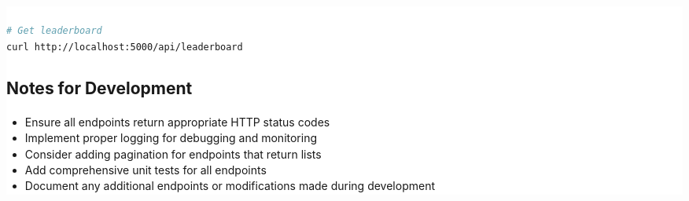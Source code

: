```bash

# Get leaderboard
curl http://localhost:5000/api/leaderboard
```

## Notes for Development

- Ensure all endpoints return appropriate HTTP status codes
- Implement proper logging for debugging and monitoring
- Consider adding pagination for endpoints that return lists
- Add comprehensive unit tests for all endpoints
- Document any additional endpoints or modifications made during development
